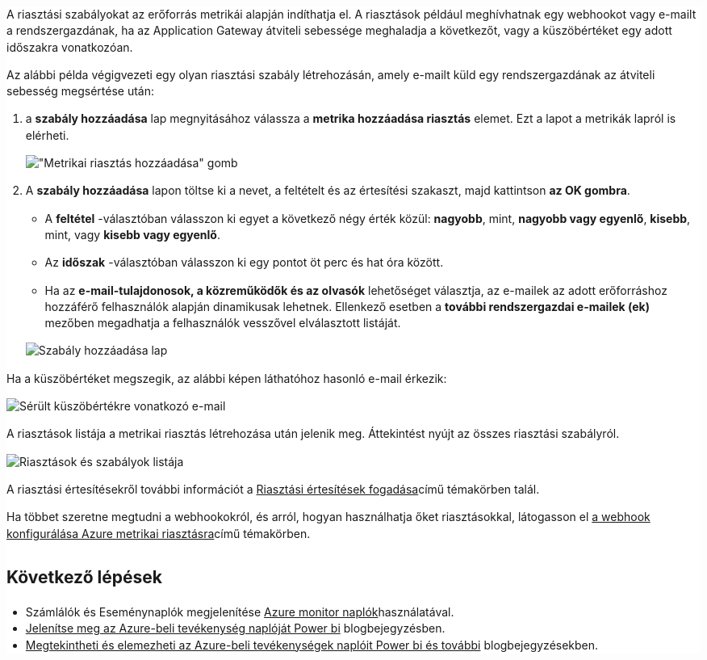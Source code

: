A riasztási szabályokat az erőforrás metrikái alapján indíthatja el. A riasztások például meghívhatnak egy webhookot vagy e-mailt a rendszergazdának, ha az Application Gateway átviteli sebessége meghaladja a következőt, vagy a küszöbértéket egy adott időszakra vonatkozóan.

Az alábbi példa végigvezeti egy olyan riasztási szabály létrehozásán, amely e-mailt küld egy rendszergazdának az átviteli sebesség megsértése után:

1. a **szabály hozzáadása** lap megnyitásához válassza a **metrika hozzáadása riasztás** elemet. Ezt a lapot a metrikák lapról is elérheti.

   !["Metrikai riasztás hozzáadása" gomb][6]

2. A **szabály hozzáadása** lapon töltse ki a nevet, a feltételt és az értesítési szakaszt, majd kattintson **az OK gombra**.

   * A **feltétel** -választóban válasszon ki egyet a következő négy érték közül: **nagyobb**, mint, **nagyobb vagy egyenlő**, **kisebb**, mint, vagy **kisebb vagy egyenlő**.

   * Az **időszak** -választóban válasszon ki egy pontot öt perc és hat óra között.

   * Ha az **e-mail-tulajdonosok, a közreműködők és az olvasók** lehetőséget választja, az e-mailek az adott erőforráshoz hozzáférő felhasználók alapján dinamikusak lehetnek. Ellenkező esetben a **további rendszergazdai e-mailek (ek)** mezőben megadhatja a felhasználók vesszővel elválasztott listáját.

   ![Szabály hozzáadása lap][7]

Ha a küszöbértéket megszegik, az alábbi képen láthatóhoz hasonló e-mail érkezik:

![Sérült küszöbértékre vonatkozó e-mail][8]

A riasztások listája a metrikai riasztás létrehozása után jelenik meg. Áttekintést nyújt az összes riasztási szabályról.

![Riasztások és szabályok listája][9]

A riasztási értesítésekről további információt a [Riasztási értesítések fogadása](../azure-monitor/alerts/alerts-overview.md)című témakörben talál.

Ha többet szeretne megtudni a webhookokról, és arról, hogyan használhatja őket riasztásokkal, látogasson el [a webhook konfigurálása Azure metrikai riasztásra](../azure-monitor/alerts/alerts-webhooks.md)című témakörben.

## <a name="next-steps"></a>Következő lépések

* Számlálók és Eseménynaplók megjelenítése [Azure monitor naplók](../azure-monitor/insights/azure-networking-analytics.md)használatával.
* [Jelenítse meg az Azure-beli tevékenység naplóját Power bi](https://powerbi.microsoft.com/blog/monitor-azure-audit-logs-with-power-bi/) blogbejegyzésben.
* [Megtekintheti és elemezheti az Azure-beli tevékenységek naplóit Power bi és további](https://azure.microsoft.com/blog/analyze-azure-audit-logs-in-powerbi-more/) blogbejegyzésekben.

[1]: ./media/application-gateway-diagnostics/figure1.png
[2]: ./media/application-gateway-diagnostics/figure2.png
[3]: ./media/application-gateway-diagnostics/figure3.png
[4]: ./media/application-gateway-diagnostics/figure4.png
[5]: ./media/application-gateway-diagnostics/figure5.png
[6]: ./media/application-gateway-diagnostics/figure6.png
[7]: ./media/application-gateway-diagnostics/figure7.png
[8]: ./media/application-gateway-diagnostics/figure8.png
[9]: ./media/application-gateway-diagnostics/figure9.png
[10]: ./media/application-gateway-diagnostics/figure10.png